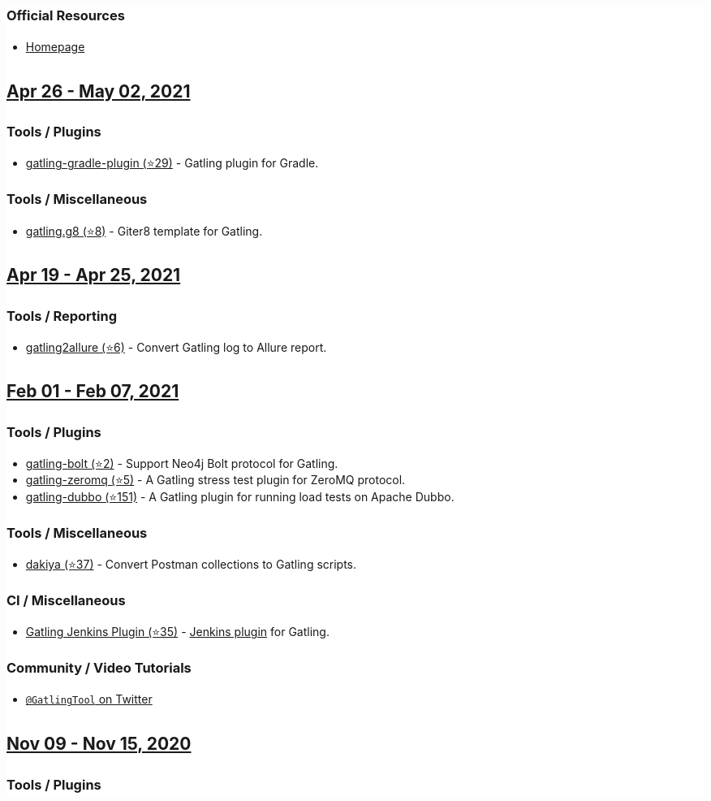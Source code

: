 ### Official Resources

*   [Homepage](https://gatling.io/)

## [Apr 26 - May 02, 2021](/content/2021/17/README.md)

### Tools / Plugins

*   [gatling-gradle-plugin (⭐29)](https://github.com/gatling/gatling-gradle-plugin) - Gatling plugin for Gradle.

### Tools / Miscellaneous

*   [gatling.g8 (⭐8)](https://github.com/gatling/gatling.g8) - Giter8 template for Gatling.

## [Apr 19 - Apr 25, 2021](/content/2021/16/README.md)

### Tools / Reporting

*   [gatling2allure (⭐6)](https://github.com/biski/gatling2allure) - Convert Gatling log to Allure report.

## [Feb 01 - Feb 07, 2021](/content/2021/5/README.md)

### Tools / Plugins

*   [gatling-bolt (⭐2)](https://github.com/sarmbruster/gatling-bolt) - Support Neo4j Bolt protocol for Gatling.
*   [gatling-zeromq (⭐5)](https://github.com/softwaremill/gatling-zeromq) - A Gatling stress test plugin for ZeroMQ protocol.
*   [gatling-dubbo (⭐151)](https://github.com/youzan/gatling-dubbo) - A Gatling plugin for running load tests on Apache Dubbo.

### Tools / Miscellaneous

*   [dakiya (⭐37)](https://github.com/rupeshmore/dakiya) - Convert Postman collections to Gatling scripts.

### CI / Miscellaneous

*   [Gatling Jenkins Plugin (⭐35)](https://github.com/jenkinsci/gatling-plugin) - [Jenkins plugin](https://plugins.jenkins.io/gatling/) for Gatling.

### Community / Video Tutorials

*   [`@GatlingTool` on Twitter](https://twitter.com/gatlingtool)

## [Nov 09 - Nov 15, 2020](/content/2020/45/README.md)

### Tools / Plugins
